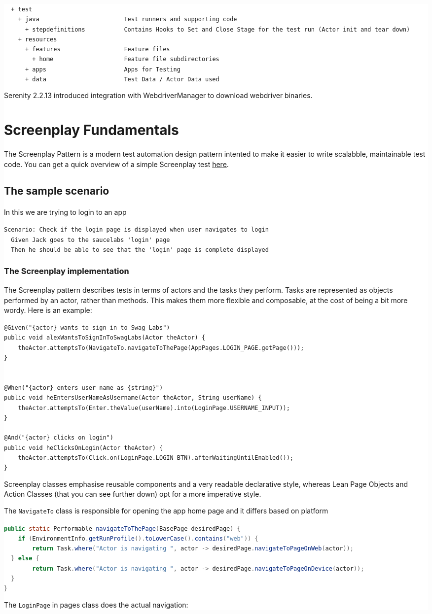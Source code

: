       + test
        + java                        Test runners and supporting code
          + stepdefinitions           Contains Hooks to Set and Close Stage for the test run (Actor init and tear down)
        + resources
          + features                  Feature files
            + home                    Feature file subdirectories
          + apps                      Apps for Testing
          + data                      Test Data / Actor Data used


Serenity 2.2.13 introduced integration with WebdriverManager to download webdriver binaries.
# Screenplay Fundamentals

The Screenplay Pattern is a modern test automation design pattern intented to make it easier to write scalabble, maintainable test code. You can get a quick overview of a simple Screenplay test  [here](https://serenity-bdd.github.io/docs/tutorials/screenplay).



## The sample scenario
In this we are trying to login to an app

```Gherkin  
Scenario: Check if the login page is displayed when user navigates to login  
  Given Jack goes to the saucelabs 'login' page  
  Then he should be able to see that the 'login' page is complete displayed
```  

### The Screenplay implementation
The Screenplay pattern describes tests in terms of actors and the tasks they perform. Tasks are represented as objects performed by an actor, rather than methods. This makes them more flexible and composable, at the cost of being a bit more wordy. Here is an example:

    @Given("{actor} wants to sign in to Swag Labs")  
    public void alexWantsToSignInToSwagLabs(Actor theActor) {  
        theActor.attemptsTo(NavigateTo.navigateToThePage(AppPages.LOGIN_PAGE.getPage()));  
    }  
      
      
    @When("{actor} enters user name as {string}")  
    public void heEntersUserNameAsUsername(Actor theActor, String userName) {  
        theActor.attemptsTo(Enter.theValue(userName).into(LoginPage.USERNAME_INPUT));  
    }  
      
    @And("{actor} clicks on login")  
    public void heClicksOnLogin(Actor theActor) {  
        theActor.attemptsTo(Click.on(LoginPage.LOGIN_BTN).afterWaitingUntilEnabled());  
    }


Screenplay classes emphasise reusable components and a very readable declarative style, whereas Lean Page Objects and Action Classes (that you can see further down) opt for a more imperative style.

The `NavigateTo` class is responsible for opening the app home page and it differs based on platform
```java  
public static Performable navigateToThePage(BasePage desiredPage) {  
    if (EnvironmentInfo.getRunProfile().toLowerCase().contains("web")) {  
        return Task.where("Actor is navigating ", actor -> desiredPage.navigateToPageOnWeb(actor));  
  } else {  
        return Task.where("Actor is navigating ", actor -> desiredPage.navigateToPageOnDevice(actor));  
  }  
} 
```  
The `LoginPage` in pages class does the actual navigation: